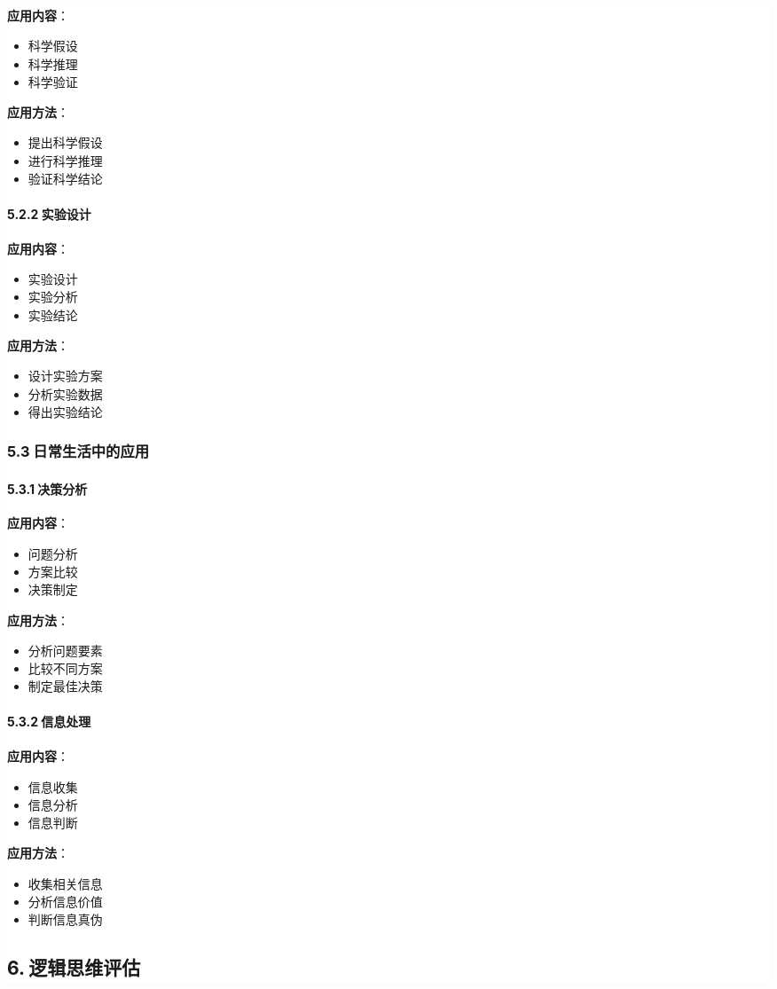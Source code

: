 **应用内容**：

- 科学假设
- 科学推理
- 科学验证

**应用方法**：

- 提出科学假设
- 进行科学推理
- 验证科学结论

#### 5.2.2 实验设计

**应用内容**：

- 实验设计
- 实验分析
- 实验结论

**应用方法**：

- 设计实验方案
- 分析实验数据
- 得出实验结论

### 5.3 日常生活中的应用

#### 5.3.1 决策分析

**应用内容**：

- 问题分析
- 方案比较
- 决策制定

**应用方法**：

- 分析问题要素
- 比较不同方案
- 制定最佳决策

#### 5.3.2 信息处理

**应用内容**：

- 信息收集
- 信息分析
- 信息判断

**应用方法**：

- 收集相关信息
- 分析信息价值
- 判断信息真伪

## 6. 逻辑思维评估
